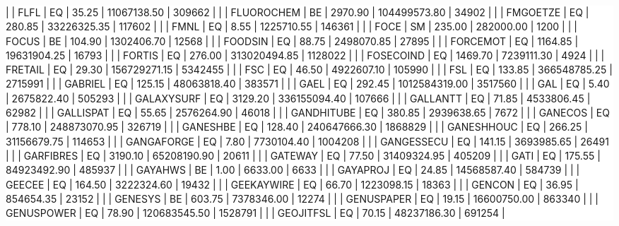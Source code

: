 |  | FLFL | EQ | 35.25 | 11067138.50 | 309662 |
|  | FLUOROCHEM | BE | 2970.90 | 104499573.80 | 34902 |
|  | FMGOETZE | EQ | 280.85 | 33226325.35 | 117602 |
|  | FMNL | EQ | 8.55 | 1225710.55 | 146361 |
|  | FOCE | SM | 235.00 | 282000.00 | 1200 |
|  | FOCUS | BE | 104.90 | 1302406.70 | 12568 |
|  | FOODSIN | EQ | 88.75 | 2498070.85 | 27895 |
|  | FORCEMOT | EQ | 1164.85 | 19631904.25 | 16793 |
|  | FORTIS | EQ | 276.00 | 313020494.85 | 1128022 |
|  | FOSECOIND | EQ | 1469.70 | 7239111.30 | 4924 |
|  | FRETAIL | EQ | 29.30 | 156729271.15 | 5342455 |
|  | FSC | EQ | 46.50 | 4922607.10 | 105990 |
|  | FSL | EQ | 133.85 | 366548785.25 | 2715991 |
|  | GABRIEL | EQ | 125.15 | 48063818.40 | 383571 |
|  | GAEL | EQ | 292.45 | 1012584319.00 | 3517560 |
|  | GAL | EQ | 5.40 | 2675822.40 | 505293 |
|  | GALAXYSURF | EQ | 3129.20 | 336155094.40 | 107666 |
|  | GALLANTT | EQ | 71.85 | 4533806.45 | 62982 |
|  | GALLISPAT | EQ | 55.65 | 2576264.90 | 46018 |
|  | GANDHITUBE | EQ | 380.85 | 2939638.65 | 7672 |
|  | GANECOS | EQ | 778.10 | 248873070.95 | 326719 |
|  | GANESHBE | EQ | 128.40 | 240647666.30 | 1868829 |
|  | GANESHHOUC | EQ | 266.25 | 31156679.75 | 114653 |
|  | GANGAFORGE | EQ | 7.80 | 7730104.40 | 1004208 |
|  | GANGESSECU | EQ | 141.15 | 3693985.65 | 26491 |
|  | GARFIBRES | EQ | 3190.10 | 65208190.90 | 20611 |
|  | GATEWAY | EQ | 77.50 | 31409324.95 | 405209 |
|  | GATI | EQ | 175.55 | 84923492.90 | 485937 |
|  | GAYAHWS | BE | 1.00 | 6633.00 | 6633 |
|  | GAYAPROJ | EQ | 24.85 | 14568587.40 | 584739 |
|  | GEECEE | EQ | 164.50 | 3222324.60 | 19432 |
|  | GEEKAYWIRE | EQ | 66.70 | 1223098.15 | 18363 |
|  | GENCON | EQ | 36.95 | 854654.35 | 23152 |
|  | GENESYS | BE | 603.75 | 7378346.00 | 12274 |
|  | GENUSPAPER | EQ | 19.15 | 16600750.00 | 863340 |
|  | GENUSPOWER | EQ | 78.90 | 120683545.50 | 1528791 |
|  | GEOJITFSL | EQ | 70.15 | 48237186.30 | 691254 |
